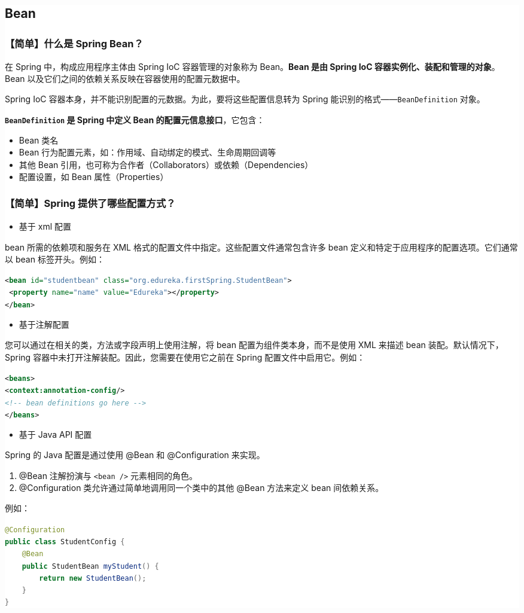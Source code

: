 ## Bean

### 【简单】什么是 Spring Bean？

在 Spring 中，构成应用程序主体由 Spring IoC 容器管理的对象称为 Bean。**Bean 是由 Spring IoC 容器实例化、装配和管理的对象**。 Bean 以及它们之间的依赖关系反映在容器使用的配置元数据中。

Spring IoC 容器本身，并不能识别配置的元数据。为此，要将这些配置信息转为 Spring 能识别的格式——`BeanDefinition` 对象。

**`BeanDefinition` 是 Spring 中定义 Bean 的配置元信息接口**，它包含：

- Bean 类名
- Bean 行为配置元素，如：作用域、自动绑定的模式、生命周期回调等
- 其他 Bean 引用，也可称为合作者（Collaborators）或依赖（Dependencies）
- 配置设置，如 Bean 属性（Properties）

### 【简单】Spring 提供了哪些配置方式？

- 基于 xml 配置

bean 所需的依赖项和服务在 XML 格式的配置文件中指定。这些配置文件通常包含许多 bean 定义和特定于应用程序的配置选项。它们通常以 bean 标签开头。例如：

```xml
<bean id="studentbean" class="org.edureka.firstSpring.StudentBean">
 <property name="name" value="Edureka"></property>
</bean>
```

- 基于注解配置

您可以通过在相关的类，方法或字段声明上使用注解，将 bean 配置为组件类本身，而不是使用 XML 来描述 bean 装配。默认情况下，Spring 容器中未打开注解装配。因此，您需要在使用它之前在 Spring 配置文件中启用它。例如：

```xml
<beans>
<context:annotation-config/>
<!-- bean definitions go here -->
</beans>
```

- 基于 Java API 配置

Spring 的 Java 配置是通过使用 @Bean 和 @Configuration 来实现。

1.  @Bean 注解扮演与 `<bean />` 元素相同的角色。
2.  @Configuration 类允许通过简单地调用同一个类中的其他 @Bean 方法来定义 bean 间依赖关系。

例如：

```java
@Configuration
public class StudentConfig {
    @Bean
    public StudentBean myStudent() {
        return new StudentBean();
    }
}
```
